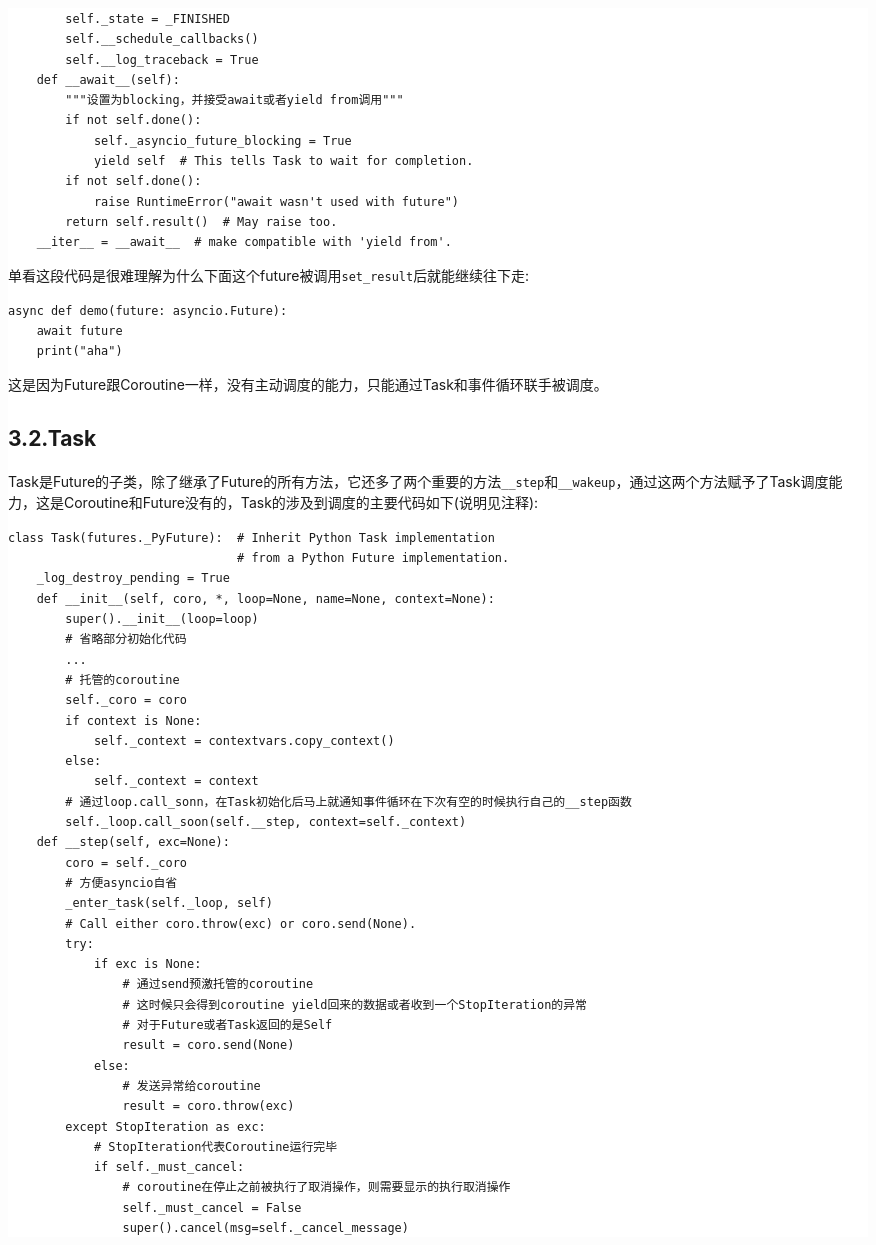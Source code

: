 ```
        self._state = _FINISHED
        self.__schedule_callbacks()
        self.__log_traceback = True
    def __await__(self):
        """设置为blocking，并接受await或者yield from调用"""
        if not self.done():
            self._asyncio_future_blocking = True
            yield self  # This tells Task to wait for completion.
        if not self.done():
            raise RuntimeError("await wasn't used with future")
        return self.result()  # May raise too.
    __iter__ = __await__  # make compatible with 'yield from'.
```

单看这段代码是很难理解为什么下面这个future被调用`set_result`后就能继续往下走:

```
async def demo(future: asyncio.Future):
    await future
    print("aha")
```

这是因为Future跟Coroutine一样，没有主动调度的能力，只能通过Task和事件循环联手被调度。

## 3.2.Task

Task是Future的子类，除了继承了Future的所有方法，它还多了两个重要的方法`__step`和`__wakeup`，通过这两个方法赋予了Task调度能力，这是Coroutine和Future没有的，Task的涉及到调度的主要代码如下(说明见注释):

```
class Task(futures._PyFuture):  # Inherit Python Task implementation
                                # from a Python Future implementation.
    _log_destroy_pending = True
    def __init__(self, coro, *, loop=None, name=None, context=None):
        super().__init__(loop=loop)
        # 省略部分初始化代码
        ...
        # 托管的coroutine
        self._coro = coro
        if context is None:
            self._context = contextvars.copy_context()
        else:
            self._context = context
        # 通过loop.call_sonn，在Task初始化后马上就通知事件循环在下次有空的时候执行自己的__step函数
        self._loop.call_soon(self.__step, context=self._context)
    def __step(self, exc=None):
        coro = self._coro
        # 方便asyncio自省
        _enter_task(self._loop, self)
        # Call either coro.throw(exc) or coro.send(None).
        try:
            if exc is None:
                # 通过send预激托管的coroutine
                # 这时候只会得到coroutine yield回来的数据或者收到一个StopIteration的异常
                # 对于Future或者Task返回的是Self
                result = coro.send(None)
            else:
                # 发送异常给coroutine 
                result = coro.throw(exc)
        except StopIteration as exc:
            # StopIteration代表Coroutine运行完毕
            if self._must_cancel:
                # coroutine在停止之前被执行了取消操作，则需要显示的执行取消操作
                self._must_cancel = False
                super().cancel(msg=self._cancel_message)
```